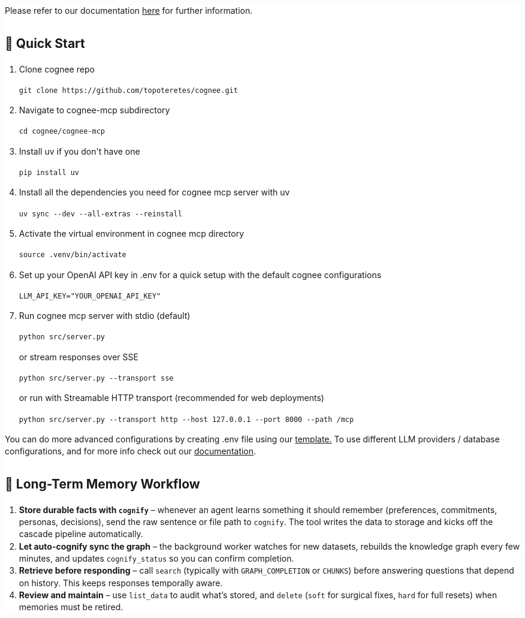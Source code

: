 Please refer to our documentation [here](https://docs.cognee.ai/how-to-guides/deployment/mcp) for further information.

## 🚀 Quick Start

1. Clone cognee repo
    ```
    git clone https://github.com/topoteretes/cognee.git
    ```
2. Navigate to cognee-mcp subdirectory
    ```
    cd cognee/cognee-mcp
    ```
3. Install uv if you don't have one
    ```
    pip install uv
    ```
4. Install all the dependencies you need for cognee mcp server with uv
    ```
    uv sync --dev --all-extras --reinstall
    ```
5. Activate the virtual environment in cognee mcp directory
    ```
    source .venv/bin/activate
    ```
6. Set up your OpenAI API key in .env for a quick setup with the default cognee configurations
    ```
    LLM_API_KEY="YOUR_OPENAI_API_KEY"
    ```
7. Run cognee mcp server with stdio (default)
    ```
    python src/server.py
    ```
    or stream responses over SSE
    ```
    python src/server.py --transport sse
    ```
    or run with Streamable HTTP transport (recommended for web deployments)
    ```
    python src/server.py --transport http --host 127.0.0.1 --port 8000 --path /mcp
    ```

You can do more advanced configurations by creating .env file using our <a href="https://github.com/topoteretes/cognee/blob/main/.env.template">template.</a>
To use different LLM providers / database configurations, and for more info check out our <a href="https://docs.cognee.ai">documentation</a>.


## 🧠 Long-Term Memory Workflow

1. **Store durable facts with `cognify`** – whenever an agent learns something it should remember (preferences, commitments, personas, decisions), send the raw sentence or file path to `cognify`. The tool writes the data to storage and kicks off the cascade pipeline automatically.
2. **Let auto-cognify sync the graph** – the background worker watches for new datasets, rebuilds the knowledge graph every few minutes, and updates `cognify_status` so you can confirm completion.
3. **Retrieve before responding** – call `search` (typically with `GRAPH_COMPLETION` or `CHUNKS`) before answering questions that depend on history. This keeps responses temporally aware.
4. **Review and maintain** – use `list_data` to audit what’s stored, and `delete` (`soft` for surgical fixes, `hard` for full resets) when memories must be retired.
